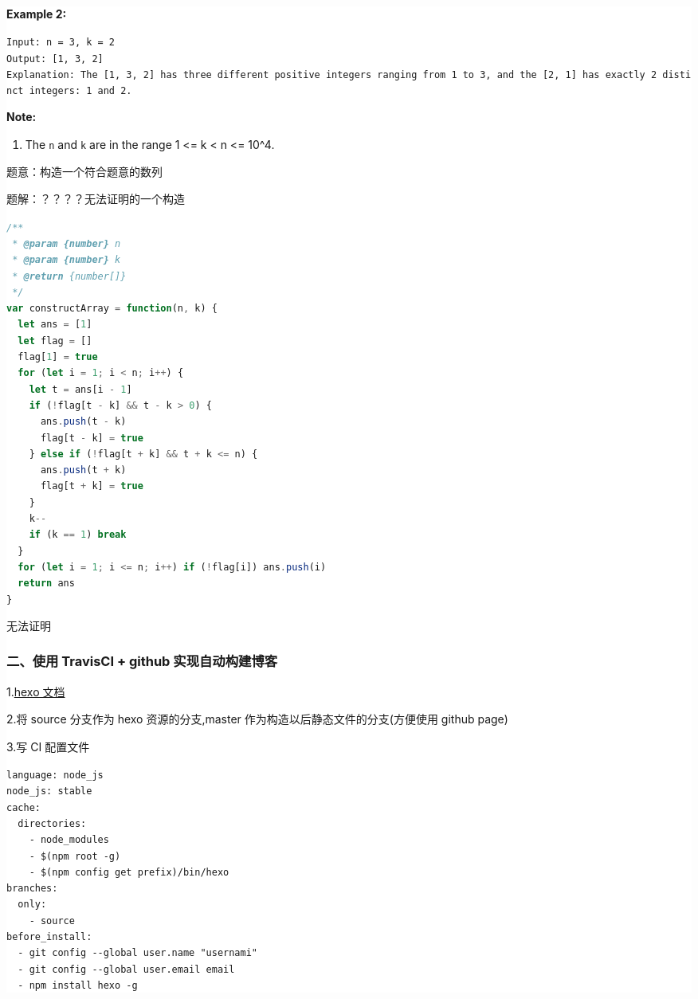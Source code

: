 **Example 2:**

```
Input: n = 3, k = 2
Output: [1, 3, 2]
Explanation: The [1, 3, 2] has three different positive integers ranging from 1 to 3, and the [2, 1] has exactly 2 distinct integers: 1 and 2.
```

**Note:**

1. The `n` and `k` are in the range 1 <= k < n <= 10^4.

题意：构造一个符合题意的数列

题解：？？？？无法证明的一个构造

```javascript
/**
 * @param {number} n
 * @param {number} k
 * @return {number[]}
 */
var constructArray = function(n, k) {
  let ans = [1]
  let flag = []
  flag[1] = true
  for (let i = 1; i < n; i++) {
    let t = ans[i - 1]
    if (!flag[t - k] && t - k > 0) {
      ans.push(t - k)
      flag[t - k] = true
    } else if (!flag[t + k] && t + k <= n) {
      ans.push(t + k)
      flag[t + k] = true
    }
    k--
    if (k == 1) break
  }
  for (let i = 1; i <= n; i++) if (!flag[i]) ans.push(i)
  return ans
}
```

无法证明

### 二、使用 TravisCI + github 实现自动构建博客

1.[hexo 文档](https://hexo.io/zh-cn/docs/deployment.html)

2.将 source 分支作为 hexo 资源的分支,master 作为构造以后静态文件的分支(方便使用 github page)

3.写 CI 配置文件

```
language: node_js
node_js: stable
cache:
  directories:
    - node_modules
    - $(npm root -g)
    - $(npm config get prefix)/bin/hexo
branches:
  only:
    - source
before_install:
  - git config --global user.name "usernami"
  - git config --global user.email email
  - npm install hexo -g
```